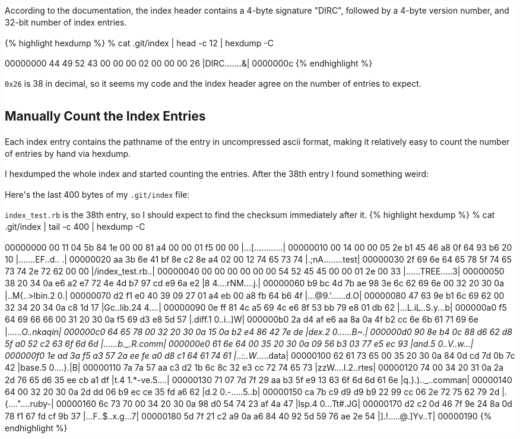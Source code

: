 According to the documentation, the index header contains a 4-byte signature "DIRC", followed by a 4-byte version number, and 32-bit number of index entries.

{% highlight hexdump %}
% cat .git/index | head -c 12 | hexdump -C

00000000  44 49 52 43 00 00 00 02  00 00 00 26              |DIRC.......&|
0000000c
{% endhighlight %}

`0x26` is 38 in decimal, so it seems my code and the index header agree on the number of entries to expect.

## Manually Count the Index Entries

Each index entry contains the pathname of the entry in uncompressed ascii format, making it relatively easy to count the number of entries by hand via hexdump.

I hexdumped the whole index and started counting the entries. After the 38th entry I found something weird:

Here's the last 400 bytes of my `.git/index` file:

`index_test.rb` is the 38th entry, so I should expect to find the checksum immediately after it.
{% highlight hexdump %}
% cat .git/index | tail -c 400 | hexdump -C

00000000  00 11 04 5b 84 1e 00 00  81 a4 00 00 01 f5 00 00  |...[............|
00000010  00 14 00 00 05 2e b1 45  46 a8 0f 64 93 b6 20 10  |.......EF..d.. .|
00000020  aa 3b 6e 41 bf 8e c2 8e  a4 02 00 12 74 65 73 74  |.;nA........test|
00000030  2f 69 6e 64 65 78 5f 74  65 73 74 2e 72 62 00 00  |/index_test.rb..|
00000040  00 00 00 00 00 00 54 52  45 45 00 00 01 2e 00 33  |......TREE.....3|
00000050  38 20 34 0a e6 a2 e7 72  4e 4d b7 97 cd e9 6a e2  |8 4....rNM....j.|
00000060  b9 bc 4d 7b ae 98 3e 6c  62 69 6e 00 32 20 30 0a  |..M{..>lbin.2 0.|
00000070  d2 f1 e0 40 39 09 27 01  a4 eb 00 a8 fb 64 b6 4f  |...@9.'......d.O|
00000080  47 63 9e b1 6c 69 62 00  32 34 20 34 0a c8 1d 17  |Gc..lib.24 4....|
00000090  0e ff 81 4c a5 69 4c e6  8f 53 bb 79 e8 01 db 62  |...L.iL..S.y...b|
000000a0  f5 64 69 66 66 00 31 20  30 0a f5 69 d3 e8 5d 57  |.diff.1 0..i..]W|
000000b0  2a d4 af e6 aa 8a 0a 4f  b2 cc 6e 6b 61 71 69 6e  |*......O..nkaqin|
000000c0  64 65 78 00 32 20 30 0a  15 0a b2 e4 86 42 7e de  |dex.2 0......B~.|
000000d0  90 8e b4 0c 88 d6 62 d8  5f a0 52 c2 63 6f 6d 6d  |......b._.R.comm|
000000e0  61 6e 64 00 35 20 30 0a  09 56 b3 03 77 e5 ec 93  |and.5 0..V..w...|
000000f0  1e ad 3a f5 a3 57 2a ee  fe a0 d8 c1 64 61 74 61  |..:..W*.....data|
00000100  62 61 73 65 00 35 20 30  0a 84 0d cd 7d 0b 7c 42  |base.5 0....}.|B|
00000110  7a 7a 57 aa c3 d2 1b 6c  8c 32 e3 cc 72 74 65 73  |zzW....l.2..rtes|
00000120  74 00 34 20 31 0a 2a 2d  76 65 d6 35 ee cb a1 df  |t.4 1.*-ve.5....|
00000130  71 07 7d 7f 29 aa b3 5f  e9 13 63 6f 6d 6d 61 6e  |q.}.).._..comman|
00000140  64 00 32 20 30 0a 2d dd  06 b9 ec ce 35 fd a6 62  |d.2 0.-.....5..b|
00000150  ca 7b c9 d9 d9 b9 22 99  cc 06 2e 72 75 62 79 2d  |.{...."....ruby-|
00000160  6c 73 70 00 34 20 30 0a  98 d0 54 74 23 af 4a 47  |lsp.4 0...Tt#.JG|
00000170  d2 c2 0d 46 7f 9e 24 8a  0d 78 f1 67 fd cf 9b 37  |...F..$..x.g...7|
00000180  5d 7f 21 c2 a9 0a a6 84  40 92 5d 59 76 ae 2e 54  |].!.....@.]Yv..T|
00000190
{% endhighlight %}
